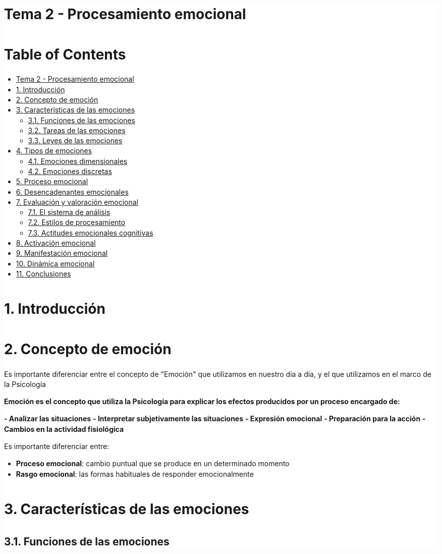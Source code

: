 # Tema 2 - Procesamiento emocional

Table of Contents
=================

   * [Tema 2 - Procesamiento emocional](#tema-2---procesamiento-emocional)
   * [1. Introducción](#1-introducción)
   * [2. Concepto de emoción](#2-concepto-de-emoción)
   * [3. Características de las emociones](#3-características-de-las-emociones)
      * [3.1. Funciones de las emociones](#31-funciones-de-las-emociones)
      * [3.2. Tareas de las emociones](#32-tareas-de-las-emociones)
      * [3.3. Leyes de las emociones](#33-leyes-de-las-emociones)
   * [4. Tipos de emociones](#4-tipos-de-mociones)
      * [4.1. Emociones dimensionales](#41-emociones-dimensionales)
      * [4.2. Emociones discretas](#42-emociones-discretas)
   * [5. Proceso emocional](#5-proceso-emocional)
   * [6. Desencadenantes emocionales](#6-desencadenantes-emocionales)
   * [7. Evaluación y valoración emocional](#7-evaluación-y-valoración-emocional)
      * [7.1. El sistema de análisis](#71-el-sistema-de-análisis)
      * [7.2. Estilos de procesamiento](#72-estilos-de-procesamiento)
      * [7.3. Actitudes emocionales cognitivas](#73-actitudes-emocionales-cognitivas)
   * [8. Activación emocional](#8-activación-emocional)
   * [9. Manifestación emocional](#9-manifestación-emocional)
   * [10. Dinámica emocional](#10-dinámica-emocional)
   * [11. Conclusiones](#11-conclusiones)

# 1. Introducción
# 2. Concepto de emoción
Es importante diferenciar entre el concepto de "Emoción" que utilizamos en nuestro día a día, y el que utilizamos en el marco de la Psicología

**Emoción es el concepto que utiliza la Psicología para explicar los efectos producidos por un proceso encargado de:**

**- Analizar las situaciones**
**- Interpretar subjetivamente las situaciones**
**- Expresión emocional**
**- Preparación para la acción**
**- Cambios en la actividad fisiológica**

Es importante diferenciar entre:

- **Proceso emocional**: cambio puntual que se produce en un determinado momento
- **Rasgo emocional**: las formas habituales de responder emocionalmente

# 3. Características de las emociones
## 3.1. Funciones de las emociones
